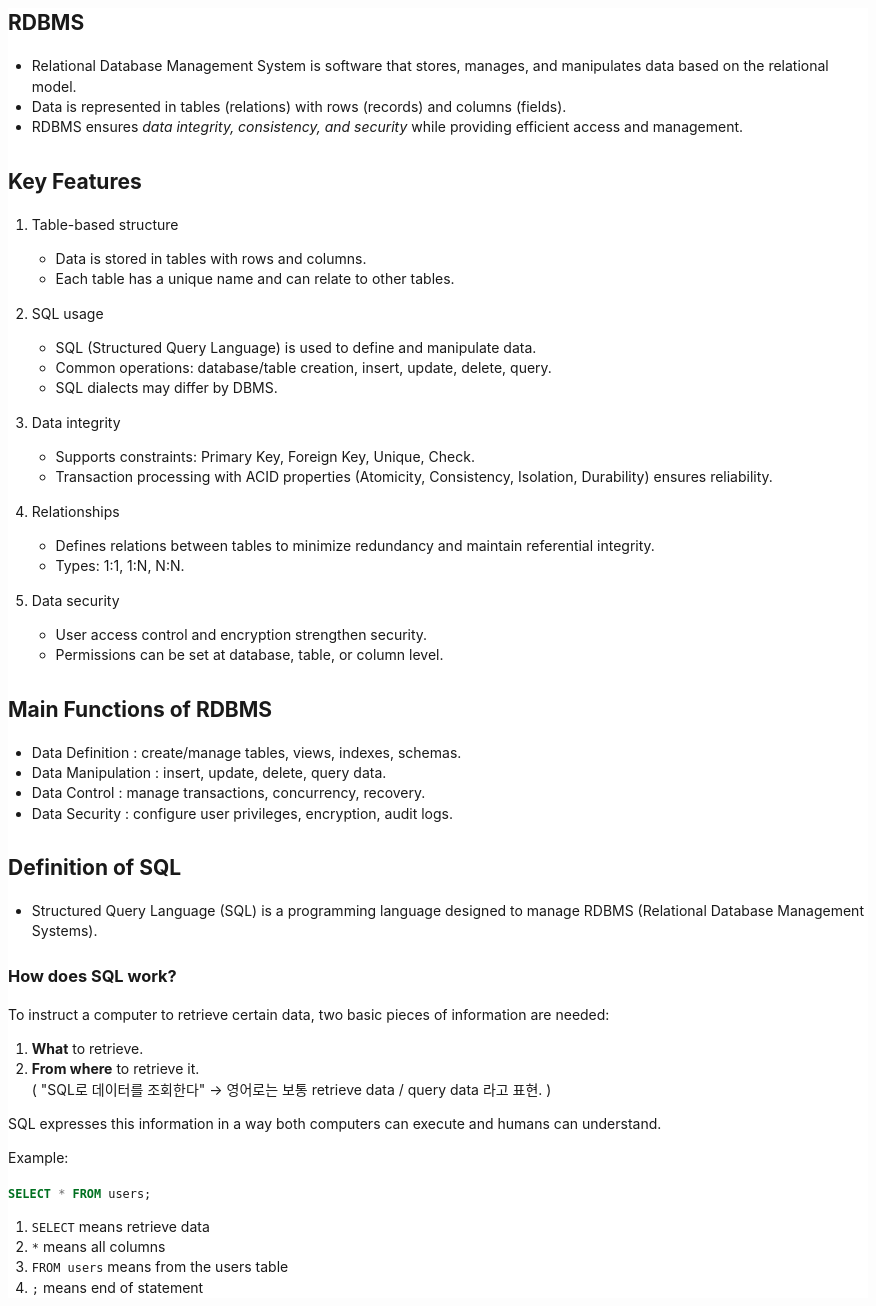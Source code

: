 ## RDBMS
- Relational Database Management System is software that stores, manages, and manipulates data based on the relational model.
- Data is represented in tables (relations) with rows (records) and columns (fields).  
- RDBMS ensures _data integrity, consistency, and security_ while providing efficient access and management.  

## Key Features
1. Table-based structure 
   - Data is stored in tables with rows and columns.  
   - Each table has a unique name and can relate to other tables.  

2. SQL usage
   - SQL (Structured Query Language) is used to define and manipulate data.  
   - Common operations: database/table creation, insert, update, delete, query.  
   - SQL dialects may differ by DBMS.  

3. Data integrity 
   - Supports constraints: Primary Key, Foreign Key, Unique, Check.  
   - Transaction processing with ACID properties (Atomicity, Consistency, Isolation, Durability) ensures reliability.  

4. Relationships
   - Defines relations between tables to minimize redundancy and maintain referential integrity.  
   - Types: 1:1, 1:N, N:N.  

5. Data security
   - User access control and encryption strengthen security.  
   - Permissions can be set at database, table, or column level.  

## Main Functions of RDBMS
- Data Definition : create/manage tables, views, indexes, schemas.  
- Data Manipulation : insert, update, delete, query data.  
- Data Control : manage transactions, concurrency, recovery.  
- Data Security : configure user privileges, encryption, audit logs. 

## Definition of SQL
- Structured Query Language (SQL) is a programming language designed to manage RDBMS (Relational Database Management Systems).  

### How does SQL work?
To instruct a computer to retrieve certain data, two basic pieces of information are needed:  
1. **What** to retrieve.  
2. **From where** to retrieve it.  
( "SQL로 데이터를 조회한다" → 영어로는 보통 retrieve data / query data 라고 표현. )

SQL expresses this information in a way both computers can execute and humans can understand.

Example:
```sql
SELECT * FROM users;
```
1. `SELECT` means retrieve data
2. `*` means all columns
3. `FROM users` means from the users table
4. `;` means end of statement
